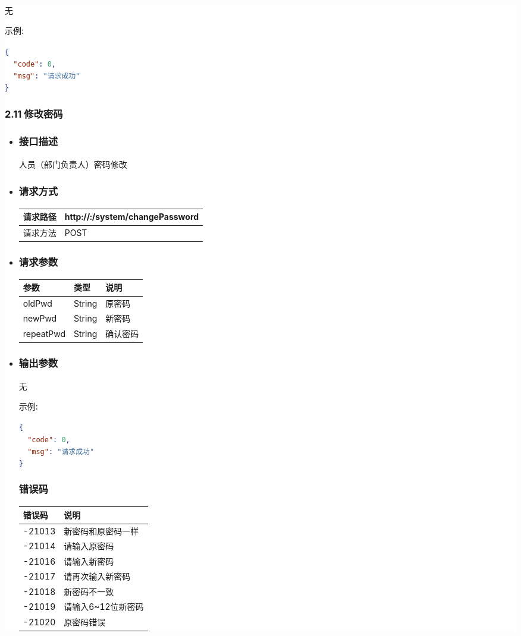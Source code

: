   无

  示例:

  ```json
  {
    "code": 0,
    "msg": "请求成功"
  }
  ```

### 2.11 修改密码

- ### 接口描述

  人员（部门负责人）密码修改

- ### 请求方式

  | 请求路径 | http://<HOST>:<PORT>/system/changePassword |
  | ---- | ---------------------------------------- |
  | 请求方法 | POST                                     |

- ### 请求参数

  | 参数        | 类型     | 说明   |
  | --------- | ------ | ---- |
  | oldPwd    | String | 原密码  |
  | newPwd    | String | 新密码  |
  | repeatPwd | String | 确认密码 |

- ### 输出参数

  无

  示例:

  ```json
  {
    "code": 0,
    "msg": "请求成功"
  }
  ```

  ### 错误码

  | 错误码    | 说明          |
  | ------ | ----------- |
  | -21013 | 新密码和原密码一样   |
  | -21014 | 请输入原密码      |
  | -21016 | 请输入新密码      |
  | -21017 | 请再次输入新密码    |
  | -21018 | 新密码不一致      |
  | -21019 | 请输入6~12位新密码 |
  | -21020 | 原密码错误       |
